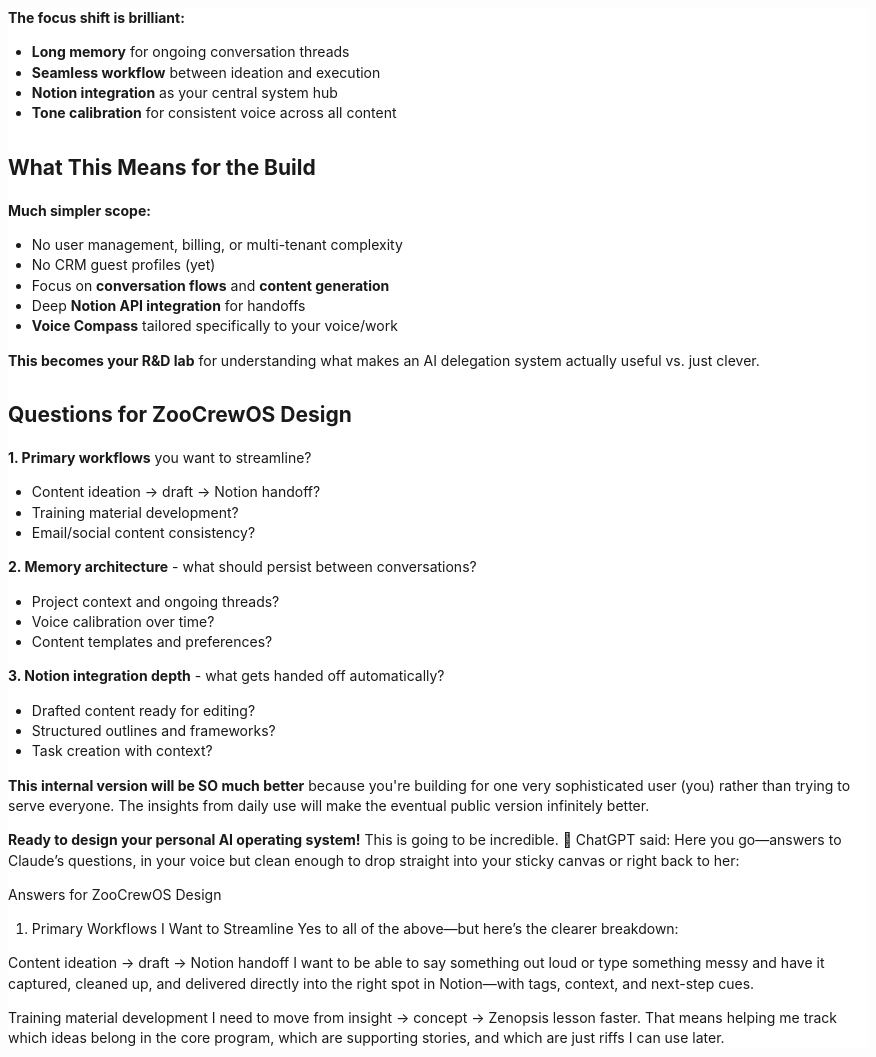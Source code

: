 **The focus shift is brilliant:**
- **Long memory** for ongoing conversation threads
- **Seamless workflow** between ideation and execution  
- **Notion integration** as your central system hub
- **Tone calibration** for consistent voice across all content

## What This Means for the Build

**Much simpler scope:**
- No user management, billing, or multi-tenant complexity
- No CRM guest profiles (yet)
- Focus on **conversation flows** and **content generation**
- Deep **Notion API integration** for handoffs
- **Voice Compass** tailored specifically to your voice/work

**This becomes your R&D lab** for understanding what makes an AI delegation system actually useful vs. just clever.

## Questions for ZooCrewOS Design

**1. Primary workflows** you want to streamline?
- Content ideation → draft → Notion handoff?
- Training material development?
- Email/social content consistency?

**2. Memory architecture** - what should persist between conversations?
- Project context and ongoing threads?
- Voice calibration over time?
- Content templates and preferences?

**3. Notion integration depth** - what gets handed off automatically?
- Drafted content ready for editing?
- Structured outlines and frameworks?
- Task creation with context?

**This internal version will be SO much better** because you're building for one very sophisticated user (you) rather than trying to serve everyone. The insights from daily use will make the eventual public version infinitely better.

**Ready to design your personal AI operating system!** This is going to be incredible. 💜​​​​​​​​​​​​​​​​
ChatGPT said:
Here you go—answers to Claude’s questions, in your voice but clean enough to drop straight into your sticky canvas or right back to her:

Answers for ZooCrewOS Design

1. Primary Workflows I Want to Streamline
Yes to all of the above—but here’s the clearer breakdown:

Content ideation → draft → Notion handoff
I want to be able to say something out loud or type something messy and have it captured, cleaned up, and delivered directly into the right spot in Notion—with tags, context, and next-step cues.

Training material development
I need to move from insight → concept → Zenopsis lesson faster. That means helping me track which ideas belong in the core program, which are supporting stories, and which are just riffs I can use later.
